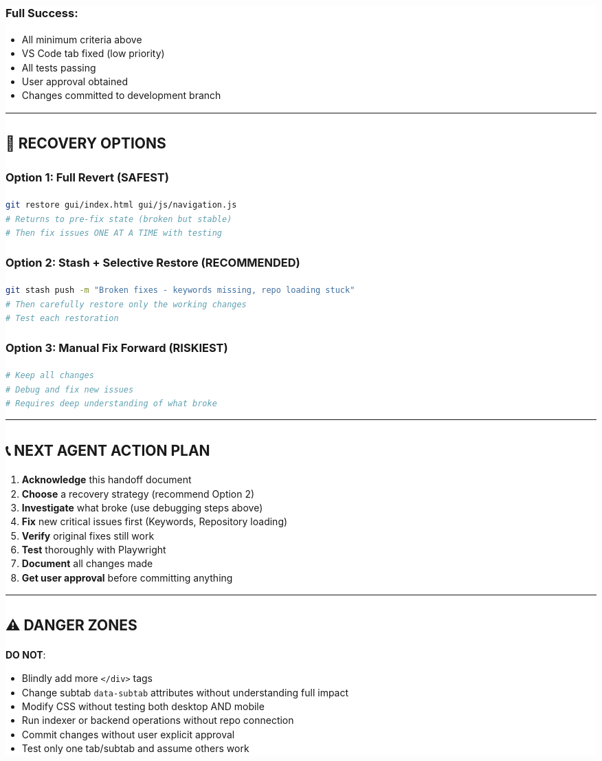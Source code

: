 ### Full Success:
- All minimum criteria above
- VS Code tab fixed (low priority)
- All tests passing
- User approval obtained
- Changes committed to development branch

---

## 🔄 RECOVERY OPTIONS

### Option 1: Full Revert (SAFEST)
```bash
git restore gui/index.html gui/js/navigation.js
# Returns to pre-fix state (broken but stable)
# Then fix issues ONE AT A TIME with testing
```

### Option 2: Stash + Selective Restore (RECOMMENDED)
```bash
git stash push -m "Broken fixes - keywords missing, repo loading stuck"
# Then carefully restore only the working changes
# Test each restoration
```

### Option 3: Manual Fix Forward (RISKIEST)
```bash
# Keep all changes
# Debug and fix new issues
# Requires deep understanding of what broke
```

---

## 📞 NEXT AGENT ACTION PLAN

1. **Acknowledge** this handoff document
2. **Choose** a recovery strategy (recommend Option 2)
3. **Investigate** what broke (use debugging steps above)
4. **Fix** new critical issues first (Keywords, Repository loading)
5. **Verify** original fixes still work
6. **Test** thoroughly with Playwright
7. **Document** all changes made
8. **Get user approval** before committing anything

---

## ⚠️ DANGER ZONES

**DO NOT**:
- Blindly add more `</div>` tags
- Change subtab `data-subtab` attributes without understanding full impact
- Modify CSS without testing both desktop AND mobile
- Run indexer or backend operations without repo connection
- Commit changes without user explicit approval
- Test only one tab/subtab and assume others work
